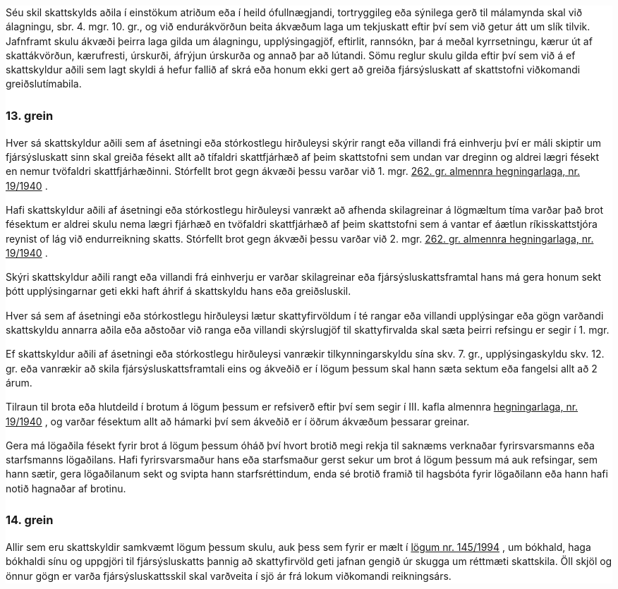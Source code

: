 

Séu skil skattskylds aðila í einstökum atriðum eða í heild ófullnægjandi, tortryggileg eða sýnilega gerð til málamynda skal við álagningu, sbr. 4. mgr. 10. gr., og við endurákvörðun beita ákvæðum laga um tekjuskatt eftir því sem við getur átt um slík tilvik. Jafnframt skulu ákvæði þeirra laga gilda um álagningu, upplýsingagjöf, eftirlit, rannsókn, þar á meðal kyrrsetningu, kærur út af skattákvörðun, kærufresti, úrskurði, áfrýjun úrskurða og annað þar að lútandi. Sömu reglur skulu gilda eftir því sem við á ef skattskyldur aðili sem lagt skyldi á hefur fallið af skrá eða honum ekki gert að greiða fjársýsluskatt af skattstofni viðkomandi greiðslutímabila.

### 13. grein



Hver sá skattskyldur aðili sem af ásetningi eða stórkostlegu hirðuleysi skýrir rangt eða villandi frá einhverju því er máli skiptir um fjársýsluskatt sinn skal greiða fésekt allt að tífaldri skattfjárhæð af þeim skattstofni sem undan var dreginn og aldrei lægri fésekt en nemur tvöfaldri skattfjárhæðinni. Stórfellt brot gegn ákvæði þessu varðar við 1. mgr. [262. gr. almennra hegningarlaga, nr. 19/1940](1940019.md#G262) .

Hafi skattskyldur aðili af ásetningi eða stórkostlegu hirðuleysi vanrækt að afhenda skilagreinar á lögmæltum tíma varðar það brot fésektum er aldrei skulu nema lægri fjárhæð en tvöfaldri skattfjárhæð af þeim skattstofni sem á vantar ef áætlun ríkisskattstjóra reynist of lág við endurreikning skatts. Stórfellt brot gegn ákvæði þessu varðar við 2. mgr. [262. gr. almennra hegningarlaga, nr. 19/1940](1940019.md#G262) .

Skýri skattskyldur aðili rangt eða villandi frá einhverju er varðar skilagreinar eða fjársýsluskattsframtal hans má gera honum sekt þótt upplýsingarnar geti ekki haft áhrif á skattskyldu hans eða greiðsluskil.

Hver sá sem af ásetningi eða stórkostlegu hirðuleysi lætur skattyfirvöldum í té rangar eða villandi upplýsingar eða gögn varðandi skattskyldu annarra aðila eða aðstoðar við ranga eða villandi skýrslugjöf til skattyfirvalda skal sæta þeirri refsingu er segir í 1. mgr.

Ef skattskyldur aðili af ásetningi eða stórkostlegu hirðuleysi vanrækir tilkynningarskyldu sína skv. 7. gr., upplýsingaskyldu skv. 12. gr. eða vanrækir að skila fjársýsluskattsframtali eins og ákveðið er í lögum þessum skal hann sæta sektum eða fangelsi allt að 2 árum.

Tilraun til brota eða hlutdeild í brotum á lögum þessum er refsiverð eftir því sem segir í III. kafla almennra [hegningarlaga, nr. 19/1940](1940019.md) , og varðar fésektum allt að hámarki því sem ákveðið er í öðrum ákvæðum þessarar greinar.

Gera má lögaðila fésekt fyrir brot á lögum þessum óháð því hvort brotið megi rekja til saknæms verknaðar fyrirsvarsmanns eða starfsmanns lögaðilans. Hafi fyrirsvarsmaður hans eða starfsmaður gerst sekur um brot á lögum þessum má auk refsingar, sem hann sætir, gera lögaðilanum sekt og svipta hann starfsréttindum, enda sé brotið framið til hagsbóta fyrir lögaðilann eða hann hafi notið hagnaðar af brotinu.

### 14. grein



Allir sem eru skattskyldir samkvæmt lögum þessum skulu, auk þess sem fyrir er mælt í [lögum nr. 145/1994](1994145.md) , um bókhald, haga bókhaldi sínu og uppgjöri til fjársýsluskatts þannig að skattyfirvöld geti jafnan gengið úr skugga um réttmæti skattskila. Öll skjöl og önnur gögn er varða fjársýsluskattsskil skal varðveita í sjö ár frá lokum viðkomandi reikningsárs.
